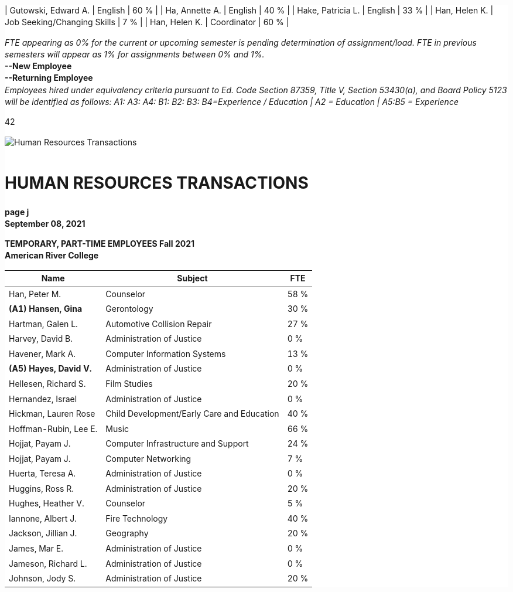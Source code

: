 | Gutowski, Edward A.     | English                          | 60 % |
| Ha, Annette A.          | English                          | 40 % |
| Hake, Patricia L.       | English                          | 33 % |
| Han, Helen K.           | Job Seeking/Changing Skills      | 7 %  |
| Han, Helen K.           | Coordinator                      | 60 % |

_FTE appearing as 0% for the current or upcoming semester is pending determination of assignment/load. FTE in previous semesters will appear as 1% for assignments between 0% and 1%._  
**--New Employee**  
**--Returning Employee**  
_Employees hired under equivalency criteria pursuant to Ed. Code Section 87359, Title V, Section 53430(a), and Board Policy 5123 will be identified as follows: A1: A3: A4: B1: B2: B3: B4=Experience / Education | A2 = Education | A5:B5 = Experience_  

42

![Human Resources Transactions](https://via.placeholder.com/993x768.png?text=Human+Resources+Transactions)

# HUMAN RESOURCES TRANSACTIONS
**page j**  
**September 08, 2021**  

**TEMPORARY, PART-TIME EMPLOYEES Fall 2021**  
**American River College**  

| Name                     | Subject                                   | FTE  |
|--------------------------|-------------------------------------------|------|
| Han, Peter M.           | Counselor                                  | 58 % |
| **(A1) Hansen, Gina**   | Gerontology                                | 30 % |
| Hartman, Galen L.       | Automotive Collision Repair                | 27 % |
| Harvey, David B.        | Administration of Justice                  | 0 %  |
| Havener, Mark A.        | Computer Information Systems               | 13 % |
| **(A5) Hayes, David V.**| Administration of Justice                  | 0 %  |
| Hellesen, Richard S.    | Film Studies                               | 20 % |
| Hernandez, Israel        | Administration of Justice                  | 0 %  |
| Hickman, Lauren Rose     | Child Development/Early Care and Education | 40 % |
| Hoffman-Rubin, Lee E.   | Music                                      | 66 % |
| Hojjat, Payam J.        | Computer Infrastructure and Support        | 24 % |
| Hojjat, Payam J.        | Computer Networking                        | 7 %  |
| Huerta, Teresa A.       | Administration of Justice                  | 0 %  |
| Huggins, Ross R.        | Administration of Justice                  | 20 % |
| Hughes, Heather V.      | Counselor                                  | 5 %  |
| Iannone, Albert J.      | Fire Technology                            | 40 % |
| Jackson, Jillian J.     | Geography                                  | 20 % |
| James, Mar E.           | Administration of Justice                  | 0 %  |
| Jameson, Richard L.     | Administration of Justice                  | 0 %  |
| Johnson, Jody S.        | Administration of Justice                  | 20 % |